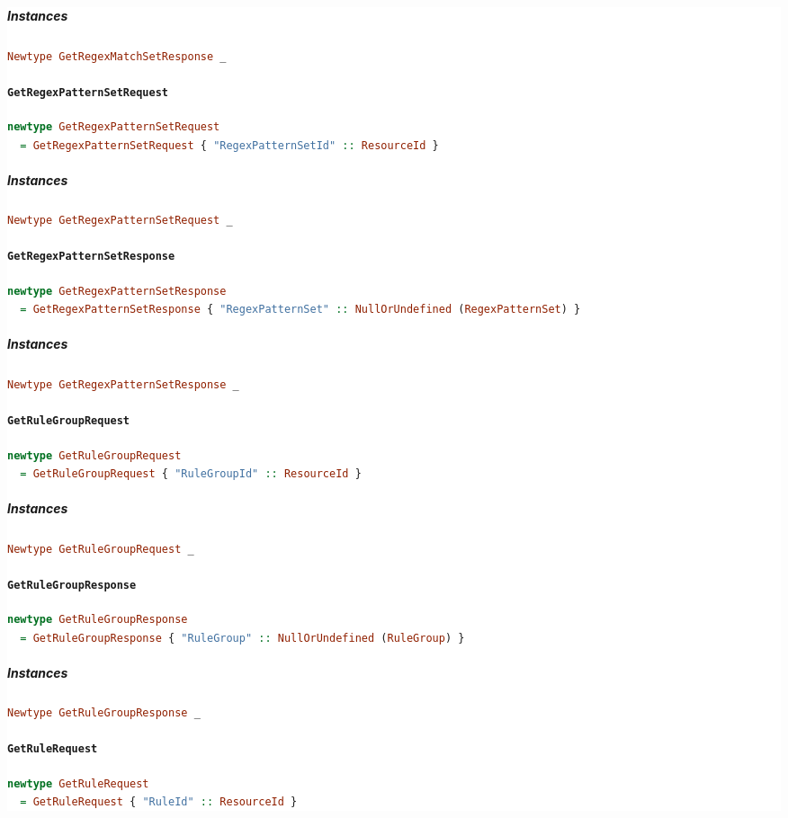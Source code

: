 ##### Instances
``` purescript
Newtype GetRegexMatchSetResponse _
```

#### `GetRegexPatternSetRequest`

``` purescript
newtype GetRegexPatternSetRequest
  = GetRegexPatternSetRequest { "RegexPatternSetId" :: ResourceId }
```

##### Instances
``` purescript
Newtype GetRegexPatternSetRequest _
```

#### `GetRegexPatternSetResponse`

``` purescript
newtype GetRegexPatternSetResponse
  = GetRegexPatternSetResponse { "RegexPatternSet" :: NullOrUndefined (RegexPatternSet) }
```

##### Instances
``` purescript
Newtype GetRegexPatternSetResponse _
```

#### `GetRuleGroupRequest`

``` purescript
newtype GetRuleGroupRequest
  = GetRuleGroupRequest { "RuleGroupId" :: ResourceId }
```

##### Instances
``` purescript
Newtype GetRuleGroupRequest _
```

#### `GetRuleGroupResponse`

``` purescript
newtype GetRuleGroupResponse
  = GetRuleGroupResponse { "RuleGroup" :: NullOrUndefined (RuleGroup) }
```

##### Instances
``` purescript
Newtype GetRuleGroupResponse _
```

#### `GetRuleRequest`

``` purescript
newtype GetRuleRequest
  = GetRuleRequest { "RuleId" :: ResourceId }
```
